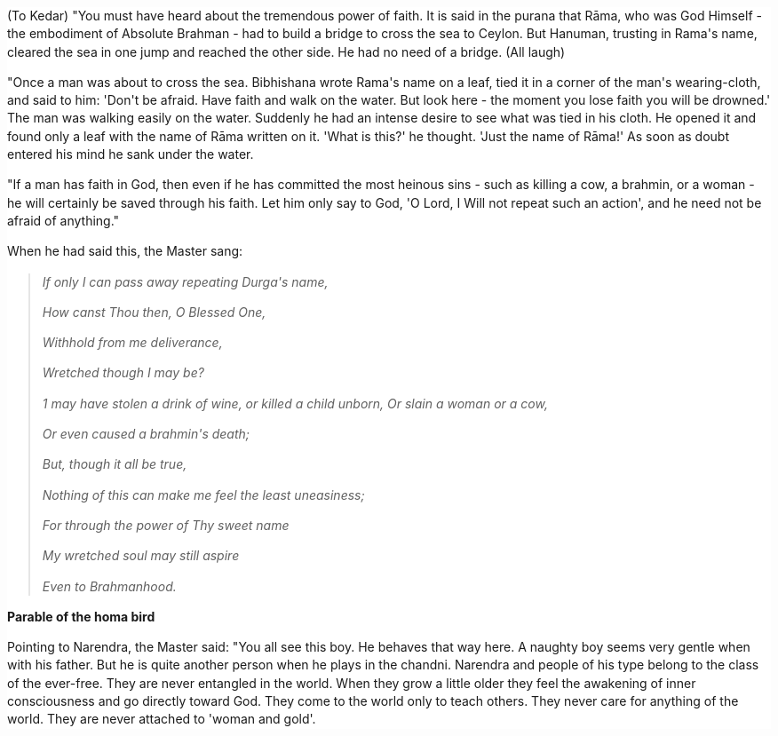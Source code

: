 (To Kedar) \"You must have heard about the tremendous power of faith. It
is said in the purana that Rāma, who was God Himself - the embodiment of
Absolute Brahman - had to build a bridge to cross the sea to Ceylon. But
Hanuman, trusting in Rama\'s name, cleared the sea in one jump and
reached the other side. He had no need of a bridge. (All laugh)

\"Once a man was about to cross the sea. Bibhishana wrote Rama\'s name
on a leaf, tied it in a corner of the man\'s wearing-cloth, and said to
him: \'Don\'t be afraid. Have faith and walk on the water. But look
here - the moment you lose faith you will be drowned.\' The man was
walking easily on the water. Suddenly he had an intense desire to see
what was tied in his cloth. He opened it and found only a leaf with the
name of Rāma written on it. \'What is this?\' he thought. \'Just the
name of Rāma!\' As soon as doubt entered his mind he sank under the
water.

\"If a man has faith in God, then even if he has committed the most
heinous sins - such as killing a cow, a brahmin, or a woman - he will
certainly be saved through his faith. Let him only say to God, \'O Lord,
I Will not repeat such an action\', and he need not be afraid of
anything.\"

When he had said this, the Master sang:

> *If only I can pass away repeating Durga\'s name,*
>
> *How canst Thou then, O Blessed One,*
>
> *Withhold from me deliverance,*
>
> *Wretched though I may be?*
>
> *1 may have stolen a drink of wine, or killed a child unborn, Or slain
> a woman or a cow,*
>
> *Or even caused a brahmin\'s death;*
>
> *But, though it all be true,*
>
> *Nothing of this can make me feel the least uneasiness;*
>
> *For through the power of Thy sweet name*
>
> *My wretched soul may still aspire*
>
> *Even to Brahmanhood.*

**Parable of the homa bird**

Pointing to Narendra, the Master said: \"You all see this boy. He
behaves that way here. A naughty boy seems very gentle when with his
father. But he is quite another person when he plays in the chandni.
Narendra and people of his type belong to the class of the ever-free.
They are never entangled in the world. When they grow a little older
they feel the awakening of inner consciousness and go directly toward
God. They come to the world only to teach others. They never care for
anything of the world. They are never attached to \'woman and gold\'.
